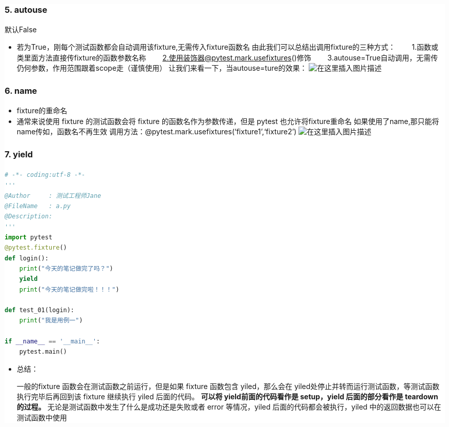 ### 5. autouse

默认False

- 若为True，刚每个测试函数都会自动调用该fixture,无需传入fixture函数名
  由此我们可以总结出调用fixture的三种方式：
  　　1.函数或类里面方法直接传fixture的函数参数名称
  　　2.使用装饰器@pytest.mark.usefixtures()修饰
  　　3.autouse=True自动调用，无需传仍何参数，作用范围跟着scope走（谨慎使用）
  让我们来看一下，当autouse=ture的效果：
  ![在这里插入图片描述](https://img-blog.csdnimg.cn/20201229080533454.png?x-oss-process=image/watermark,type_ZmFuZ3poZW5naGVpdGk,shadow_10,text_aHR0cHM6Ly9ibG9nLmNzZG4ubmV0L3RvdG9yb2JpZw==,size_16,color_FFFFFF,t_70)

### 6. name

- fixture的重命名
- 通常来说使用 fixture 的测试函数会将 fixture 的函数名作为参数传递，但是 pytest 也允许将fixture重命名
  如果使用了name,那只能将name传如，函数名不再生效
  调用方法：@pytest.mark.usefixtures(‘fixture1’,‘fixture2’)
  ![在这里插入图片描述](https://img-blog.csdnimg.cn/20201228085239409.png?x-oss-process=image/watermark,type_ZmFuZ3poZW5naGVpdGk,shadow_10,text_aHR0cHM6Ly9ibG9nLmNzZG4ubmV0L3RvdG9yb2JpZw==,size_16,color_FFFFFF,t_70)

### 7. yield

```python
# -*- coding:utf-8 -*-
'''
@Author     : 测试工程师Jane
@FileName   : a.py
@Description:
'''
import pytest
@pytest.fixture()
def login():
    print("今天的笔记做完了吗？")
    yield
    print("今天的笔记做完啦！！！")

def test_01(login):
    print("我是用例一")
    
if __name__ == '__main__':
    pytest.main()


```

- 总结：

  一般的fixture 函数会在测试函数之前运行，但是如果 fixture 函数包含 yiled，那么会在 yiled处停止并转而运行测试函数，等测试函数执行完毕后再回到该 fixture 继续执行 yiled 后面的代码。
  **可以将 yield前面的代码看作是 setup，yield 后面的部分看作是 teardown 的过程。**
  无论是测试函数中发生了什么是成功还是失败或者 error 等情况，yiled 后面的代码都会被执行，yiled 中的返回数据也可以在测试函数中使用
